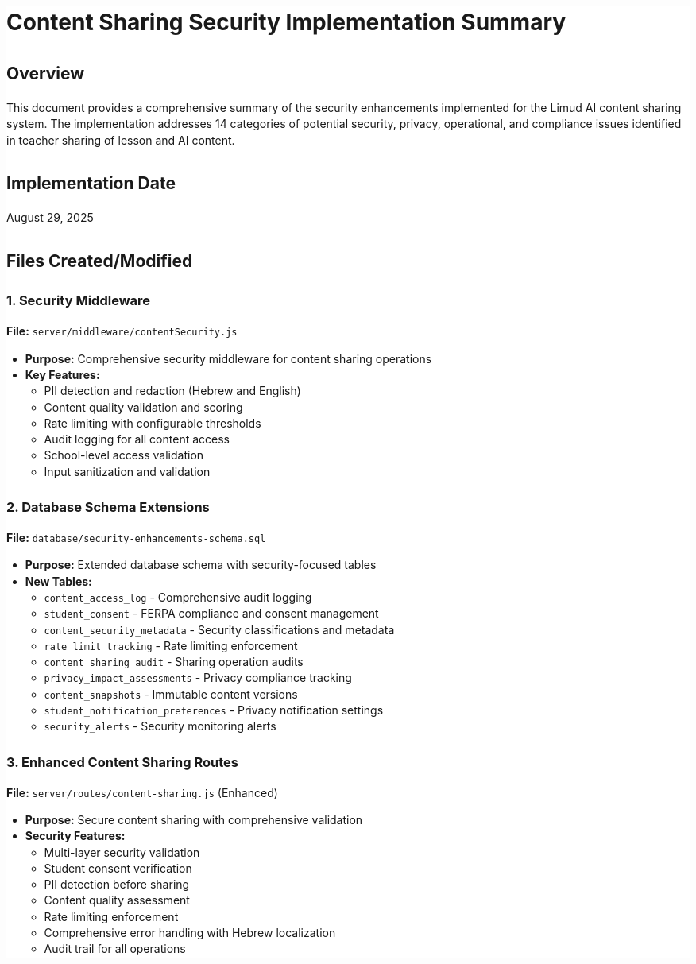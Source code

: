 # Content Sharing Security Implementation Summary

## Overview
This document provides a comprehensive summary of the security enhancements implemented for the Limud AI content sharing system. The implementation addresses 14 categories of potential security, privacy, operational, and compliance issues identified in teacher sharing of lesson and AI content.

## Implementation Date
August 29, 2025

## Files Created/Modified

### 1. Security Middleware
**File:** `server/middleware/contentSecurity.js`
- **Purpose:** Comprehensive security middleware for content sharing operations
- **Key Features:**
  - PII detection and redaction (Hebrew and English)
  - Content quality validation and scoring
  - Rate limiting with configurable thresholds
  - Audit logging for all content access
  - School-level access validation
  - Input sanitization and validation

### 2. Database Schema Extensions
**File:** `database/security-enhancements-schema.sql`
- **Purpose:** Extended database schema with security-focused tables
- **New Tables:**
  - `content_access_log` - Comprehensive audit logging
  - `student_consent` - FERPA compliance and consent management
  - `content_security_metadata` - Security classifications and metadata
  - `rate_limit_tracking` - Rate limiting enforcement
  - `content_sharing_audit` - Sharing operation audits
  - `privacy_impact_assessments` - Privacy compliance tracking
  - `content_snapshots` - Immutable content versions
  - `student_notification_preferences` - Privacy notification settings
  - `security_alerts` - Security monitoring alerts

### 3. Enhanced Content Sharing Routes
**File:** `server/routes/content-sharing.js` (Enhanced)
- **Purpose:** Secure content sharing with comprehensive validation
- **Security Features:**
  - Multi-layer security validation
  - Student consent verification
  - PII detection before sharing
  - Content quality assessment
  - Rate limiting enforcement
  - Comprehensive error handling with Hebrew localization
  - Audit trail for all operations
